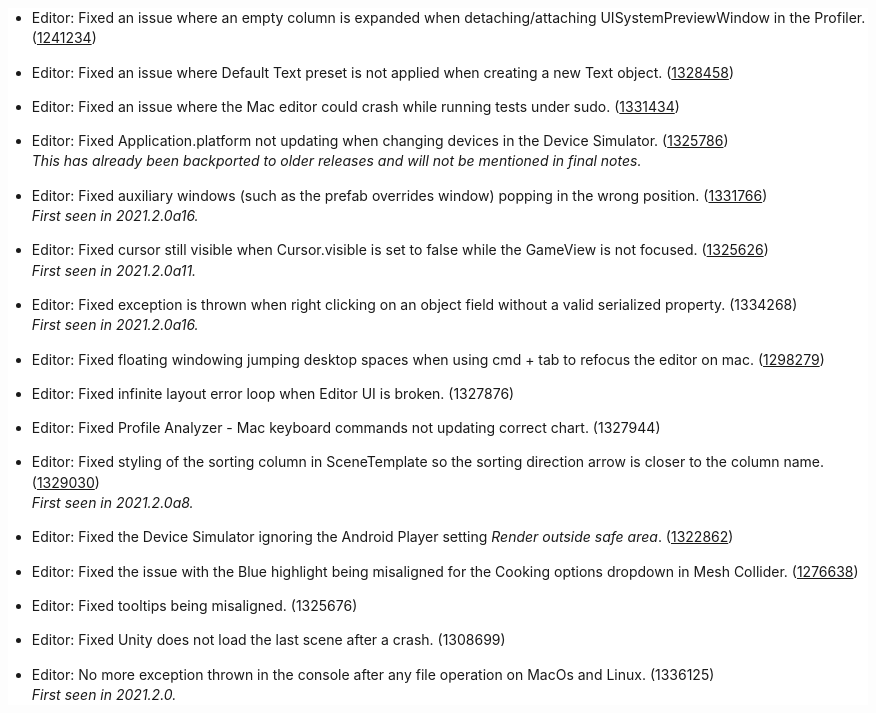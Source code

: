 *   Editor: Fixed an issue where an empty column is expanded when detaching/attaching UISystemPreviewWindow in the Profiler. ([1241234](https://issuetracker.unity3d.com/issues/detaching-and-reattaching-unityeditor-dot-uisystempreviewwindow-from-profiler-window-expands-empty-column))
    
*   Editor: Fixed an issue where Default Text preset is not applied when creating a new Text object. ([1328458](https://issuetracker.unity3d.com/issues/text-default-text-preset-is-not-applied-when-creating-a-new-text-object))
    
*   Editor: Fixed an issue where the Mac editor could crash while running tests under sudo. ([1331434](https://issuetracker.unity3d.com/issues/macos-editor-crashes-on-platform-strlen-when-running-tests-that-use-application-dot-temporarycachepath-with-sudo))
    
*   Editor: Fixed Application.platform not updating when changing devices in the Device Simulator. ([1325786](https://issuetracker.unity3d.com/issues/device-simulator-doesnt-update-application-dot-platform-when-it-changes-while-in-play-mode))  
    _This has already been backported to older releases and will not be mentioned in final notes._
    
*   Editor: Fixed auxiliary windows (such as the prefab overrides window) popping in the wrong position. ([1331766](https://issuetracker.unity3d.com/issues/prefabs-overrides-window-appears-from-the-left-side-of-the-editor))  
    _First seen in 2021.2.0a16._
    
*   Editor: Fixed cursor still visible when Cursor.visible is set to false while the GameView is not focused. ([1325626](https://issuetracker.unity3d.com/issues/cursor-is-visible-when-cursor-dot-visible-is-set-to-false-or-cursor-dot-lockstate-is-set-to-locked-and-the-game-view-is-not-focused))  
    _First seen in 2021.2.0a11._
    
*   Editor: Fixed exception is thrown when right clicking on an object field without a valid serialized property. (1334268)  
    _First seen in 2021.2.0a16._
    
*   Editor: Fixed floating windowing jumping desktop spaces when using cmd + tab to refocus the editor on mac. ([1298279](https://issuetracker.unity3d.com/issues/macos-switching-to-unity-when-it-is-in-another-desktop-moves-the-last-selected-window-to-the-current-desktop))
    
*   Editor: Fixed infinite layout error loop when Editor UI is broken. (1327876)
    
*   Editor: Fixed Profile Analyzer - Mac keyboard commands not updating correct chart. (1327944)
    
*   Editor: Fixed styling of the sorting column in SceneTemplate so the sorting direction arrow is closer to the column name. ([1329030](https://issuetracker.unity3d.com/issues/scene-template-dependencies-are-not-sorted-when-sorting-by-clone))  
    _First seen in 2021.2.0a8._
    
*   Editor: Fixed the Device Simulator ignoring the Android Player setting _Render outside safe area_. ([1322862](https://issuetracker.unity3d.com/issues/device-simulator-when-render-outside-safe-area-is-disabled-rendered-part-in-device-simulator-doesnt-match-real-devices))
    
*   Editor: Fixed the issue with the Blue highlight being misaligned for the Cooking options dropdown in Mesh Collider. ([1276638](https://issuetracker.unity3d.com/issues/prefabs-blue-highlight-override-indicator-is-misaligned-for-cooking-options-dropdown-in-mesh-collider))
    
*   Editor: Fixed tooltips being misaligned. (1325676)
    
*   Editor: Fixed Unity does not load the last scene after a crash. (1308699)
    
*   Editor: No more exception thrown in the console after any file operation on MacOs and Linux. (1336125)  
    _First seen in 2021.2.0._
    
